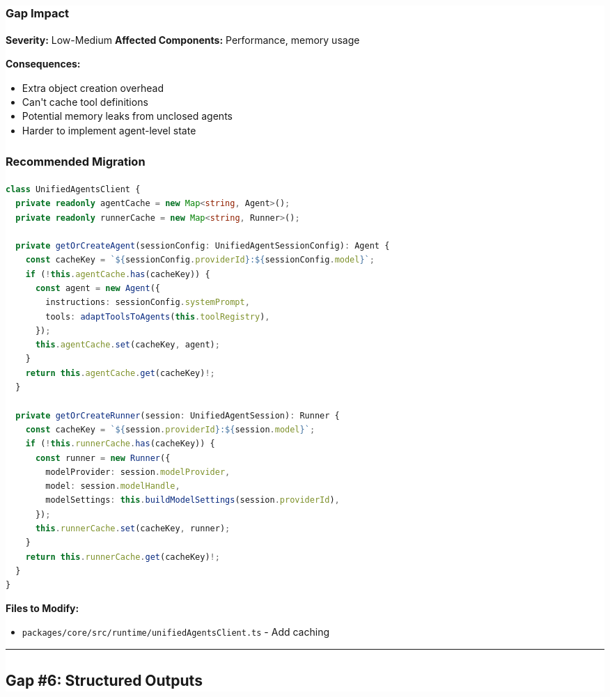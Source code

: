 ### Gap Impact

**Severity:** Low-Medium
**Affected Components:** Performance, memory usage

**Consequences:**
- Extra object creation overhead
- Can't cache tool definitions
- Potential memory leaks from unclosed agents
- Harder to implement agent-level state

### Recommended Migration

```typescript
class UnifiedAgentsClient {
  private readonly agentCache = new Map<string, Agent>();
  private readonly runnerCache = new Map<string, Runner>();

  private getOrCreateAgent(sessionConfig: UnifiedAgentSessionConfig): Agent {
    const cacheKey = `${sessionConfig.providerId}:${sessionConfig.model}`;
    if (!this.agentCache.has(cacheKey)) {
      const agent = new Agent({
        instructions: sessionConfig.systemPrompt,
        tools: adaptToolsToAgents(this.toolRegistry),
      });
      this.agentCache.set(cacheKey, agent);
    }
    return this.agentCache.get(cacheKey)!;
  }

  private getOrCreateRunner(session: UnifiedAgentSession): Runner {
    const cacheKey = `${session.providerId}:${session.model}`;
    if (!this.runnerCache.has(cacheKey)) {
      const runner = new Runner({
        modelProvider: session.modelProvider,
        model: session.modelHandle,
        modelSettings: this.buildModelSettings(session.providerId),
      });
      this.runnerCache.set(cacheKey, runner);
    }
    return this.runnerCache.get(cacheKey)!;
  }
}
```

**Files to Modify:**
- `packages/core/src/runtime/unifiedAgentsClient.ts` - Add caching

---

## Gap #6: Structured Outputs

